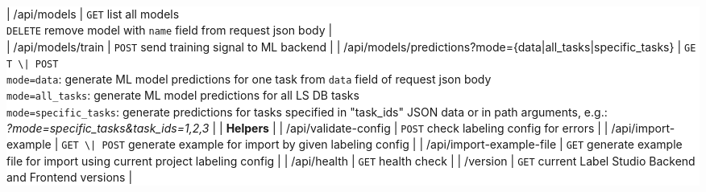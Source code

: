| /api/models                       | `GET` list all models <br> `DELETE` remove model with `name` field from request json body |  
| /api/models/train                 | `POST` send training signal to ML backend | 
| /api/models/predictions?mode={data\|all_tasks\|specific_tasks} | `GET \| POST`<br> `mode=data`: generate ML model predictions for one task from `data` field of request json body<br> `mode=all_tasks`: generate ML model predictions for all LS DB tasks <br> `mode=specific_tasks`: generate predictions for tasks specified in "task_ids" JSON data or in path arguments, e.g.: <nobr><i>?mode=specific_tasks&task_ids=1,2,3</i></nobr> | 
| **Helpers** |
| /api/validate-config              | `POST` check labeling config for errors |
| /api/import-example               | `GET \| POST` generate example for import by given labeling config |
| /api/import-example-file          | `GET` generate example file for import using current project labeling config | 
| /api/health                       | `GET` health check |
| /version                          | `GET` current Label Studio Backend and Frontend versions |
